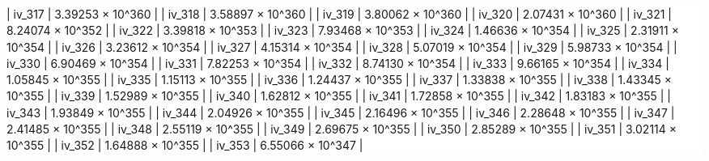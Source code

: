 | iv_317 | 3.39253 × 10^360 |
| iv_318 | 3.58897 × 10^360 |
| iv_319 | 3.80062 × 10^360 |
| iv_320 | 2.07431 × 10^360 |
| iv_321 | 8.24074 × 10^352 |
| iv_322 | 3.39818 × 10^353 |
| iv_323 | 7.93468 × 10^353 |
| iv_324 | 1.46636 × 10^354 |
| iv_325 | 2.31911 × 10^354 |
| iv_326 | 3.23612 × 10^354 |
| iv_327 | 4.15314 × 10^354 |
| iv_328 | 5.07019 × 10^354 |
| iv_329 | 5.98733 × 10^354 |
| iv_330 | 6.90469 × 10^354 |
| iv_331 | 7.82253 × 10^354 |
| iv_332 | 8.74130 × 10^354 |
| iv_333 | 9.66165 × 10^354 |
| iv_334 | 1.05845 × 10^355 |
| iv_335 | 1.15113 × 10^355 |
| iv_336 | 1.24437 × 10^355 |
| iv_337 | 1.33838 × 10^355 |
| iv_338 | 1.43345 × 10^355 |
| iv_339 | 1.52989 × 10^355 |
| iv_340 | 1.62812 × 10^355 |
| iv_341 | 1.72858 × 10^355 |
| iv_342 | 1.83183 × 10^355 |
| iv_343 | 1.93849 × 10^355 |
| iv_344 | 2.04926 × 10^355 |
| iv_345 | 2.16496 × 10^355 |
| iv_346 | 2.28648 × 10^355 |
| iv_347 | 2.41485 × 10^355 |
| iv_348 | 2.55119 × 10^355 |
| iv_349 | 2.69675 × 10^355 |
| iv_350 | 2.85289 × 10^355 |
| iv_351 | 3.02114 × 10^355 |
| iv_352 | 1.64888 × 10^355 |
| iv_353 | 6.55066 × 10^347 |
